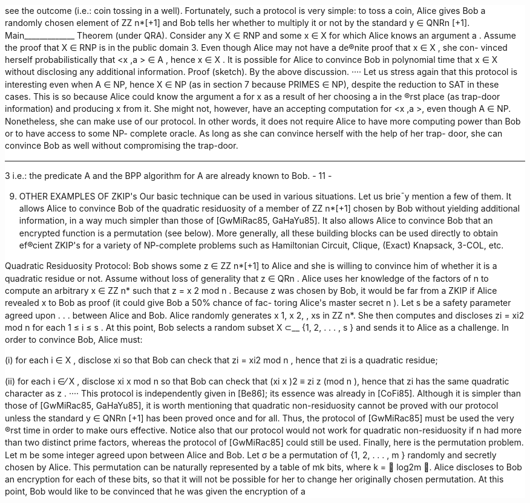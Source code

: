 see the outcome (i.e.: coin tossing in a well). Fortunately, such a protocol is very
simple: to toss a coin, Alice gives Bob a randomly chosen element of ZZ n*[+1]
and Bob tells her whether to multiply it or not by the standard y ∈ QNRn [+1].
Main_____________  Theorem (under QRA). Consider any X ∈ RNP and some x ∈ X for which
Alice knows an argument a . Assume the proof that X ∈ RNP is in the public
domain 3. Even though Alice may not have a de®nite proof that x ∈ X , she con-
vinced herself probabilistically that <x ,a > ∈ A , hence x ∈ X . It is possible for
Alice to convince Bob in polynomial time that x ∈ X without disclosing any
additional information.
 Proof (sketch). By the above discussion. ····
Let us stress again that this protocol is interesting even when A ∈ NP, hence
 X ∈ NP (as in section 7 because PRIMES ∈ NP), despite the reduction to SAT in
 these cases. This is so because Alice could know the argument a for x as a result of
 her choosing a in the ®rst place (as trap-door information) and producing x from it.
 She might not, however, have an accepting computation for <x ,a >, even though
 A ∈ NP. Nonetheless, she can make use of our protocol. In other words, it does not
 require Alice to have more computing power than Bob or to have access to some NP-
 complete oracle. As long as she can convince herself with the help of her trap-
 door, she can convince Bob as well without compromising the trap-door.

 _______________ 
  3 i.e.: the predicate A and the BPP algorithm for A are already known to Bob.
    - 11 -

 9. OTHER EXAMPLES OF ZKIP's
Our basic technique can be used in various situations. Let us brie¯y mention a
 few of them. It allows Alice to convince Bob of the quadratic residuosity of a member
 of ZZ n*[+1] chosen by Bob without yielding additional information, in a way much
 simpler than those of [GwMiRac85, GaHaYu85]. It also allows Alice to convince Bob
that an encrypted function is a permutation (see below). More generally, all these
building blocks can be used directly to obtain ef®cient ZKIP's for a variety of
NP-complete problems such as Hamiltonian Circuit, Clique, (Exact) Knapsack, 3-COL,
etc.

Quadratic Residuosity Protocol: Bob shows some z ∈ ZZ n*[+1] to Alice
and she is willing to convince him of whether it is a quadratic residue or
not. Assume without loss of generality that z ∈ QRn . Alice uses her
knowledge of the factors of n to compute an arbitrary x ∈ ZZ n* such that
z = x 2 mod n . Because z was chosen by Bob, it would be far from a ZKIP
if Alice revealed x to Bob as proof (it could give Bob a 50% chance of fac-
toring Alice's master secret n ). Let s be a safety parameter agreed upon
    . . .
between Alice and Bob. Alice randomly generates x 1, x 2, , xs in
ZZ n*. She then computes and discloses zi = xi2 mod n for each 1 ≤ i ≤ s .
At this point, Bob selects a random subset X ⊂__ {1, 2, . . . , s } and sends
it to Alice as a challenge. In order to convince Bob, Alice must:

(i) for each  i ∈ X , disclose xi so that Bob can check that
   zi = xi2 mod n , hence that zi is a quadratic residue;

(ii) for each i ∈⁄ X , disclose xi x mod n so that Bob can check that
   (xi x )2 ≡ zi z (mod n ), hence that zi has the same quadratic character
   as z . ····
This protocol is independently given in [Be86]; its essence was already in
[CoFi85]. Although it is simpler than those of [GwMiRac85, GaHaYu85], it is worth
mentioning that quadratic non-residuosity cannot be proved with our protocol unless
the standard y ∈ QNRn [+1] has been proved once and for all. Thus, the protocol of
[GwMiRac85] must be used the very ®rst time in order to make ours effective. Notice
also that our protocol would not work for quadratic non-residuosity if n had more than
two distinct prime factors, whereas the protocol of [GwMiRac85] could still be used.
Finally, here is the permutation problem. Let m be some integer agreed upon
between Alice and Bob. Let σ be a permutation of {1, 2, . . . , m } randomly and
secretly chosen by Alice. This permutation can be naturally represented by a table of
mk  bits, where k =   log2m . Alice discloses to Bob an encryption for each of these
bits, so that it will not be possible for her to change her originally chosen permutation.
At this point, Bob would like to be convinced that he was given the encryption of a